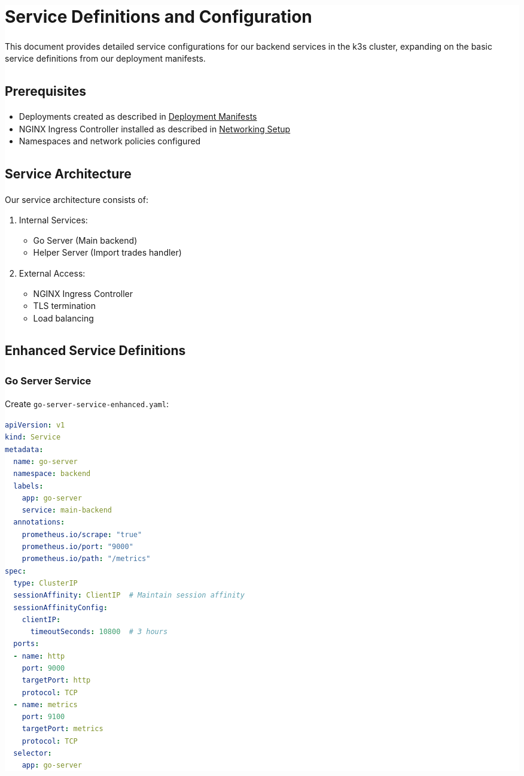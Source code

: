 # Service Definitions and Configuration

This document provides detailed service configurations for our backend services in the k3s cluster, expanding on the basic service definitions from our deployment manifests.

## Prerequisites

- Deployments created as described in [Deployment Manifests](06-deployment-manifests.md)
- NGINX Ingress Controller installed as described in [Networking Setup](04-networking-setup.md)
- Namespaces and network policies configured

## Service Architecture

Our service architecture consists of:

1. Internal Services:
   - Go Server (Main backend)
   - Helper Server (Import trades handler)

2. External Access:
   - NGINX Ingress Controller
   - TLS termination
   - Load balancing

## Enhanced Service Definitions

### Go Server Service

Create `go-server-service-enhanced.yaml`:

```yaml
apiVersion: v1
kind: Service
metadata:
  name: go-server
  namespace: backend
  labels:
    app: go-server
    service: main-backend
  annotations:
    prometheus.io/scrape: "true"
    prometheus.io/port: "9000"
    prometheus.io/path: "/metrics"
spec:
  type: ClusterIP
  sessionAffinity: ClientIP  # Maintain session affinity
  sessionAffinityConfig:
    clientIP:
      timeoutSeconds: 10800  # 3 hours
  ports:
  - name: http
    port: 9000
    targetPort: http
    protocol: TCP
  - name: metrics
    port: 9100
    targetPort: metrics
    protocol: TCP
  selector:
    app: go-server
```
